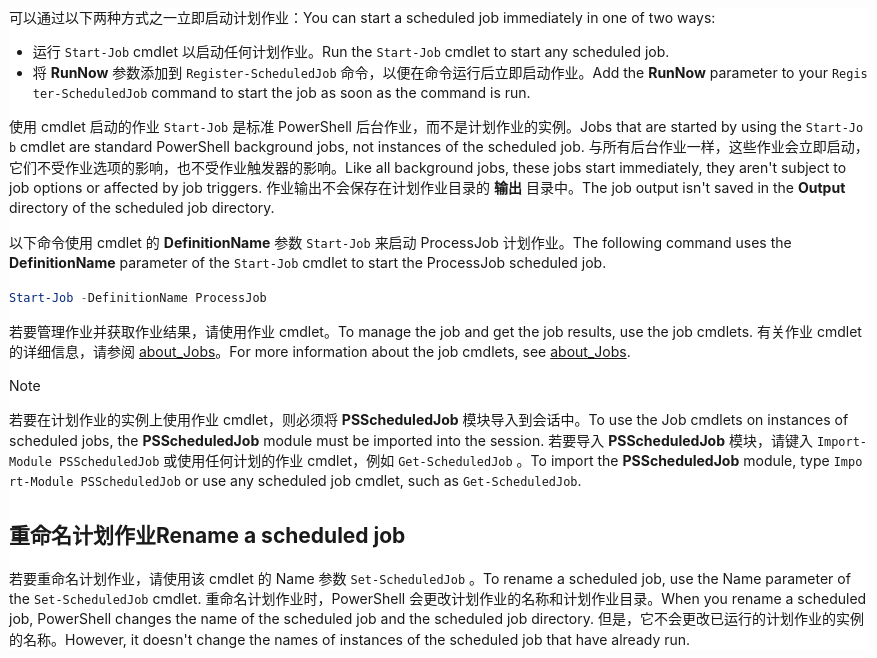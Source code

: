 <span data-ttu-id="c59c8-125">可以通过以下两种方式之一立即启动计划作业：</span><span class="sxs-lookup"><span data-stu-id="c59c8-125">You can start a scheduled job immediately in one of two ways:</span></span>

- <span data-ttu-id="c59c8-126">运行 `Start-Job` cmdlet 以启动任何计划作业。</span><span class="sxs-lookup"><span data-stu-id="c59c8-126">Run the `Start-Job` cmdlet to start any scheduled job.</span></span>
- <span data-ttu-id="c59c8-127">将 **RunNow** 参数添加到 `Register-ScheduledJob` 命令，以便在命令运行后立即启动作业。</span><span class="sxs-lookup"><span data-stu-id="c59c8-127">Add the **RunNow** parameter to your `Register-ScheduledJob` command to start the job as soon as the command is run.</span></span>

<span data-ttu-id="c59c8-128">使用 cmdlet 启动的作业 `Start-Job` 是标准 PowerShell 后台作业，而不是计划作业的实例。</span><span class="sxs-lookup"><span data-stu-id="c59c8-128">Jobs that are started by using the `Start-Job` cmdlet are standard PowerShell background jobs, not instances of the scheduled job.</span></span> <span data-ttu-id="c59c8-129">与所有后台作业一样，这些作业会立即启动，它们不受作业选项的影响，也不受作业触发器的影响。</span><span class="sxs-lookup"><span data-stu-id="c59c8-129">Like all background jobs, these jobs start immediately, they aren't subject to job options or affected by job triggers.</span></span> <span data-ttu-id="c59c8-130">作业输出不会保存在计划作业目录的 **输出** 目录中。</span><span class="sxs-lookup"><span data-stu-id="c59c8-130">The job output isn't saved in the **Output** directory of the scheduled job directory.</span></span>

<span data-ttu-id="c59c8-131">以下命令使用 cmdlet 的 **DefinitionName** 参数 `Start-Job` 来启动 ProcessJob 计划作业。</span><span class="sxs-lookup"><span data-stu-id="c59c8-131">The following command uses the **DefinitionName** parameter of the `Start-Job` cmdlet to start the ProcessJob scheduled job.</span></span>

```powershell
Start-Job -DefinitionName ProcessJob
```

<span data-ttu-id="c59c8-132">若要管理作业并获取作业结果，请使用作业 cmdlet。</span><span class="sxs-lookup"><span data-stu-id="c59c8-132">To manage the job and get the job results, use the job cmdlets.</span></span> <span data-ttu-id="c59c8-133">有关作业 cmdlet 的详细信息，请参阅 [about_Jobs](../../Microsoft.PowerShell.Core/About/about_Jobs.md)。</span><span class="sxs-lookup"><span data-stu-id="c59c8-133">For more information about the job cmdlets, see [about_Jobs](../../Microsoft.PowerShell.Core/About/about_Jobs.md).</span></span>

> [!NOTE]
> <span data-ttu-id="c59c8-134">若要在计划作业的实例上使用作业 cmdlet，则必须将 **PSScheduledJob** 模块导入到会话中。</span><span class="sxs-lookup"><span data-stu-id="c59c8-134">To use the Job cmdlets on instances of scheduled jobs, the **PSScheduledJob** module must be imported into the session.</span></span> <span data-ttu-id="c59c8-135">若要导入 **PSScheduledJob** 模块，请键入 `Import-Module PSScheduledJob` 或使用任何计划的作业 cmdlet，例如 `Get-ScheduledJob` 。</span><span class="sxs-lookup"><span data-stu-id="c59c8-135">To import the **PSScheduledJob** module, type `Import-Module PSScheduledJob` or use any scheduled job cmdlet, such as `Get-ScheduledJob`.</span></span>

## <a name="rename-a-scheduled-job"></a><span data-ttu-id="c59c8-136">重命名计划作业</span><span class="sxs-lookup"><span data-stu-id="c59c8-136">Rename a scheduled job</span></span>

<span data-ttu-id="c59c8-137">若要重命名计划作业，请使用该 cmdlet 的 Name 参数 `Set-ScheduledJob` 。</span><span class="sxs-lookup"><span data-stu-id="c59c8-137">To rename a scheduled job, use the Name parameter of the `Set-ScheduledJob` cmdlet.</span></span> <span data-ttu-id="c59c8-138">重命名计划作业时，PowerShell 会更改计划作业的名称和计划作业目录。</span><span class="sxs-lookup"><span data-stu-id="c59c8-138">When you rename a scheduled job, PowerShell changes the name of the scheduled job and the scheduled job directory.</span></span> <span data-ttu-id="c59c8-139">但是，它不会更改已运行的计划作业的实例的名称。</span><span class="sxs-lookup"><span data-stu-id="c59c8-139">However, it doesn't change the names of instances of the scheduled job that have already run.</span></span>
